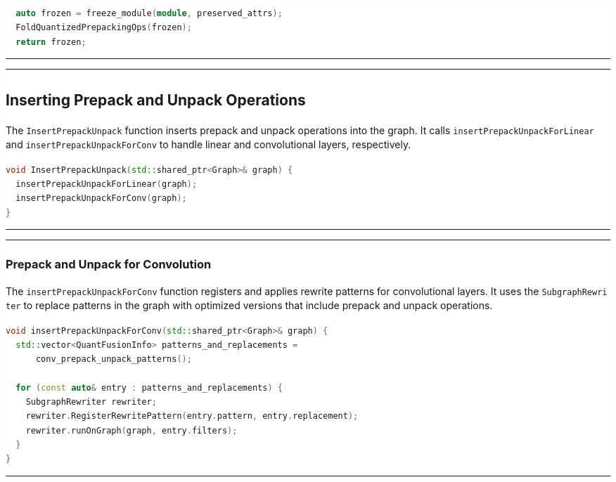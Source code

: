 ```c++
  auto frozen = freeze_module(module, preserved_attrs);
  FoldQuantizedPrepackingOps(frozen);
  return frozen;
```

---

</SwmSnippet>

<SwmSnippet path="/torch/csrc/jit/passes/quantization/finalize.cpp" line="141">

---

## Inserting Prepack and Unpack Operations

The `InsertPrepackUnpack` function inserts prepack and unpack operations into the graph. It calls `insertPrepackUnpackForLinear` and `insertPrepackUnpackForConv` to handle linear and convolutional layers, respectively.

```c++
void InsertPrepackUnpack(std::shared_ptr<Graph>& graph) {
  insertPrepackUnpackForLinear(graph);
  insertPrepackUnpackForConv(graph);
}
```

---

</SwmSnippet>

<SwmSnippet path="/torch/csrc/jit/passes/quantization/finalize.cpp" line="35">

---

### Prepack and Unpack for Convolution

The `insertPrepackUnpackForConv` function registers and applies rewrite patterns for convolutional layers. It uses the `SubgraphRewriter` to replace patterns in the graph with optimized versions that include prepack and unpack operations.

```c++
void insertPrepackUnpackForConv(std::shared_ptr<Graph>& graph) {
  std::vector<QuantFusionInfo> patterns_and_replacements =
      conv_prepack_unpack_patterns();

  for (const auto& entry : patterns_and_replacements) {
    SubgraphRewriter rewriter;
    rewriter.RegisterRewritePattern(entry.pattern, entry.replacement);
    rewriter.runOnGraph(graph, entry.filters);
  }
}
```

---

</SwmSnippet>
